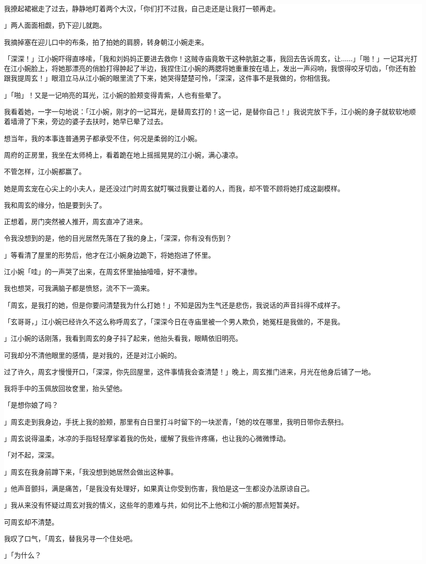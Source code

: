我撩起裙裾走了过去，静静地盯着两个大汉，「你们打不过我，自己走还是让我打一顿再走。

」两人面面相觑，扔下迎儿就跑。

我摘掉塞在迎儿口中的布条，拍了拍她的肩膀，转身朝江小婉走来。

「深深！」江小婉吓得直哆嗦，「我和刘妈妈正要进去救你！这贼寺庙竟敢干这种肮脏之事，我回去告诉周玄，让……」「啪！」一记耳光打在江小婉脸上，将她那漂亮的俏脸打得肿起了半边，我捏住江小婉的两腮将她重重按在墙上，发出一声闷响，我恨得咬牙切齿，「你还有脸跟我提周玄！」眼泪立马从江小婉的眼里流了下来，她哭得楚楚可怜，「深深，这件事不是我做的，你相信我。

」「啪」！又是一记响亮的耳光，江小婉的脸颊变得青紫，人也有些晕了。

我看着她，一字一句地说：「江小婉，刚才的一记耳光，是替周玄打的！这一记，是替你自己！」我说完放下手，江小婉的身子就软软地顺着墙滑了下来，旁边的婆子去扶时，她早已晕了过去。

想当年，我的本事连普通男子都承受不住，何况是柔弱的江小婉。

周府的正房里，我坐在太师椅上，看着跪在地上摇摇晃晃的江小婉，满心凄凉。

不管怎样，江小婉都赢了。

她是周玄宠在心尖上的小夫人，是还没过门时周玄就叮嘱过我要让着的人，而我，却不管不顾将她打成这副模样。

我和周玄的缘分，怕是要到头了。

正想着，房门突然被人推开，周玄直冲了进来。

令我没想到的是，他的目光居然先落在了我的身上，「深深，你有没有伤到？

」等看清了屋里的形势后，他才在江小婉身边跪下，将她抱进了怀里。

江小婉「哇」的一声哭了出来，在周玄怀里抽抽噎噎，好不凄惨。

我也想哭，可我满脑子都是愤怒，流不下一滴来。

「周玄，是我打的她，但是你要问清楚我为什么打她！」不知是因为生气还是悲伤，我说话的声音抖得不成样子。

「玄哥哥，」江小婉已经许久不这么称呼周玄了，「深深今日在寺庙里被一个男人欺负，她冤枉是我做的，不是我。

」江小婉的话刚落，我看到周玄的身子抖了起来，他抬头看我，眼睛依旧明亮。

可我却分不清他眼里的感情，是对我的，还是对江小婉的。

过了许久，周玄才慢慢开口，「深深，你先回屋里，这件事情我会查清楚！」晚上，周玄推门进来，月光在他身后铺了一地。

我将手中的玉佩放回妆奁里，抬头望他。

「是想你娘了吗？

」周玄走到我身边，手抚上我的脸颊，那里有白日里打斗时留下的一块淤青，「她的坟在哪里，我明日带你去祭扫。

」周玄说得温柔，冰凉的手指轻轻摩挲着我的伤处，缓解了我些许疼痛，也让我的心微微悸动。

「对不起，深深。

」周玄在我身前蹲下来，「我没想到她居然会做出这种事。

」他声音颤抖，满是痛苦，「是我没有处理好，如果真让你受到伤害，我怕是这一生都没办法原谅自己。

」我从来没有怀疑过周玄对我的情义，这些年的患难与共，如何比不上他和江小婉的那点短暂美好。

可周玄却不清楚。

我叹了口气，「周玄，替我另寻一个住处吧。

」「为什么？
